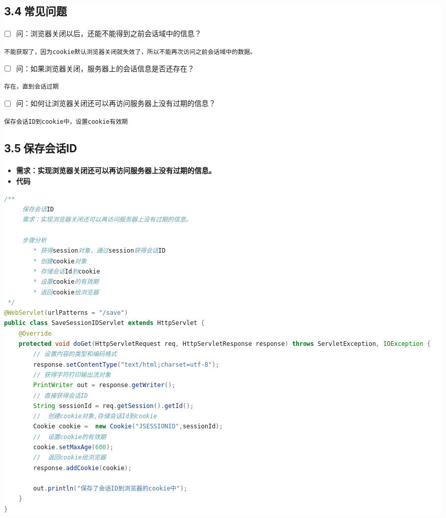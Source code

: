 ## 3.4 常见问题

- [ ] 问：浏览器关闭以后，还能不能得到之前会话域中的信息？

```java
不能获取了，因为cookie默认浏览器关闭就失效了，所以不能再次访问之前会话域中的数据。
```

- [ ] 问：如果浏览器关闭，服务器上的会话信息是否还存在？

```java
存在，直到会话过期
```

- [ ] 问：如何让浏览器关闭还可以再访问服务器上没有过期的信息？

```java
保存会话ID到cookie中，设置cookie有效期 
```

## 3.5 保存会话ID

- **需求：实现浏览器关闭还可以再访问服务器上没有过期的信息。**
- **代码**

```java
/**
     保存会话ID
     需求：实现浏览器关闭还可以再访问服务器上没有过期的信息。

     步骤分析
        * 获得session对象，通过session获得会话ID
        * 创建cookie对象
        * 存储会话Id到cookie
        * 设置cookie的有效期
        * 返回cookie给浏览器
 */
@WebServlet(urlPatterns = "/save")
public class SaveSessionIDServlet extends HttpServlet {
    @Override
    protected void doGet(HttpServletRequest req, HttpServletResponse response) throws ServletException, IOException {
        // 设置内容的类型和编码格式
        response.setContentType("text/html;charset=utf-8");
        // 获得字符打印输出流对象
        PrintWriter out = response.getWriter();
        // 直接获得会话ID
        String sessionId = req.getSession().getId();
        //  创建cookie对象,存储会话Id到cookie
        Cookie cookie =  new Cookie("JSESSIONID",sessionId);
        //  设置cookie的有效期
        cookie.setMaxAge(600);
        //  返回cookie给浏览器
        response.addCookie(cookie);

        out.println("保存了会话ID到浏览器的cookie中");
    }
}
```
